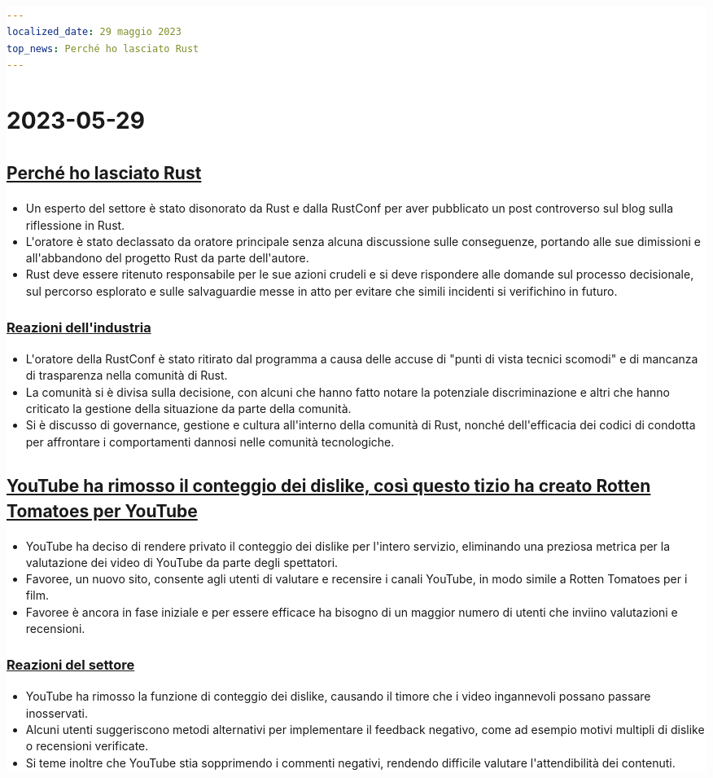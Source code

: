 ```yaml
---
localized_date: 29 maggio 2023
top_news: Perché ho lasciato Rust
---
```


# 2023-05-29

## [Perché ho lasciato Rust](https://www.jntrnr.com/why-i-left-rust/)

- Un esperto del settore è stato disonorato da Rust e dalla RustConf per aver pubblicato un post controverso sul blog sulla riflessione in Rust.
- L'oratore è stato declassato da oratore principale senza alcuna discussione sulle conseguenze, portando alle sue dimissioni e all'abbandono del progetto Rust da parte dell'autore.
- Rust deve essere ritenuto responsabile per le sue azioni crudeli e si deve rispondere alle domande sul processo decisionale, sul percorso esplorato e sulle salvaguardie messe in atto per evitare che simili incidenti si verifichino in futuro.

### [Reazioni dell'industria](http://news.ycombinator.com/item?id=36101501)

- L'oratore della RustConf è stato ritirato dal programma a causa delle accuse di "punti di vista tecnici scomodi" e di mancanza di trasparenza nella comunità di Rust.
- La comunità si è divisa sulla decisione, con alcuni che hanno fatto notare la potenziale discriminazione e altri che hanno criticato la gestione della situazione da parte della comunità.
- Si è discusso di governance, gestione e cultura all'interno della comunità di Rust, nonché dell'efficacia dei codici di condotta per affrontare i comportamenti dannosi nelle comunità tecnologiche.

## [YouTube ha rimosso il conteggio dei dislike, così questo tizio ha creato Rotten Tomatoes per YouTube](https://bgr.com/tech/youtube-removed-dislike-counts-so-this-guy-made-rotten-tomatoes-for-youtube-videos/)

- YouTube ha deciso di rendere privato il conteggio dei dislike per l'intero servizio, eliminando una preziosa metrica per la valutazione dei video di YouTube da parte degli spettatori.
- Favoree, un nuovo sito, consente agli utenti di valutare e recensire i canali YouTube, in modo simile a Rotten Tomatoes per i film.
- Favoree è ancora in fase iniziale e per essere efficace ha bisogno di un maggior numero di utenti che inviino valutazioni e recensioni.

### [Reazioni del settore](http://news.ycombinator.com/item?id=36105629)

- YouTube ha rimosso la funzione di conteggio dei dislike, causando il timore che i video ingannevoli possano passare inosservati.
- Alcuni utenti suggeriscono metodi alternativi per implementare il feedback negativo, come ad esempio motivi multipli di dislike o recensioni verificate.
- Si teme inoltre che YouTube stia sopprimendo i commenti negativi, rendendo difficile valutare l'attendibilità dei contenuti.
